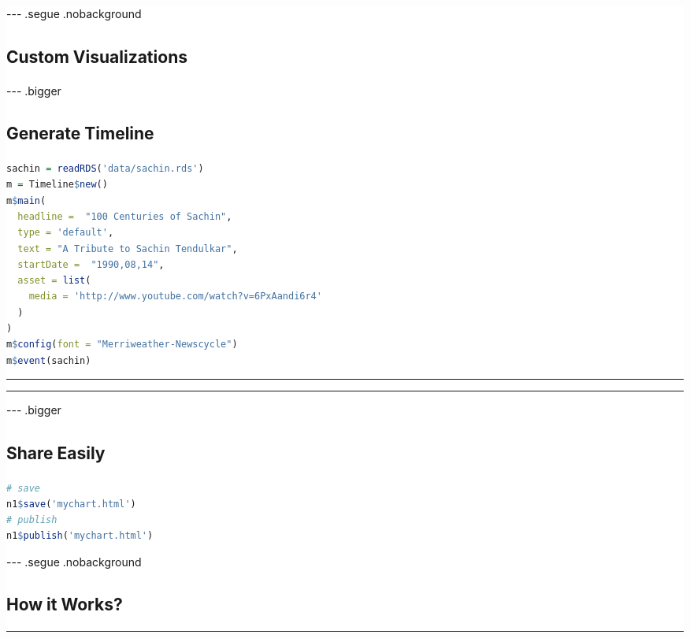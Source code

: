 
--- .segue .nobackground

## Custom Visualizations


--- .bigger

## Generate Timeline



```r
sachin = readRDS('data/sachin.rds')
m = Timeline$new()
m$main(
  headline =  "100 Centuries of Sachin",
  type = 'default',
  text = "A Tribute to Sachin Tendulkar",
  startDate =  "1990,08,14",
  asset = list(
    media = 'http://www.youtube.com/watch?v=6PxAandi6r4'
  )
)
m$config(font = "Merriweather-Newscycle")
m$event(sachin)
```



---

<iframe src='assets/fig/sachin.html' width = 1200 height=600></iframe>

---

<iframe src='http://rcharts.io/viewer/?5649396' width = 1200 height=600></iframe>

--- .bigger

## Share Easily



```r
# save
n1$save('mychart.html')
# publish
n1$publish('mychart.html')
```




--- .segue .nobackground

## How it Works?

---